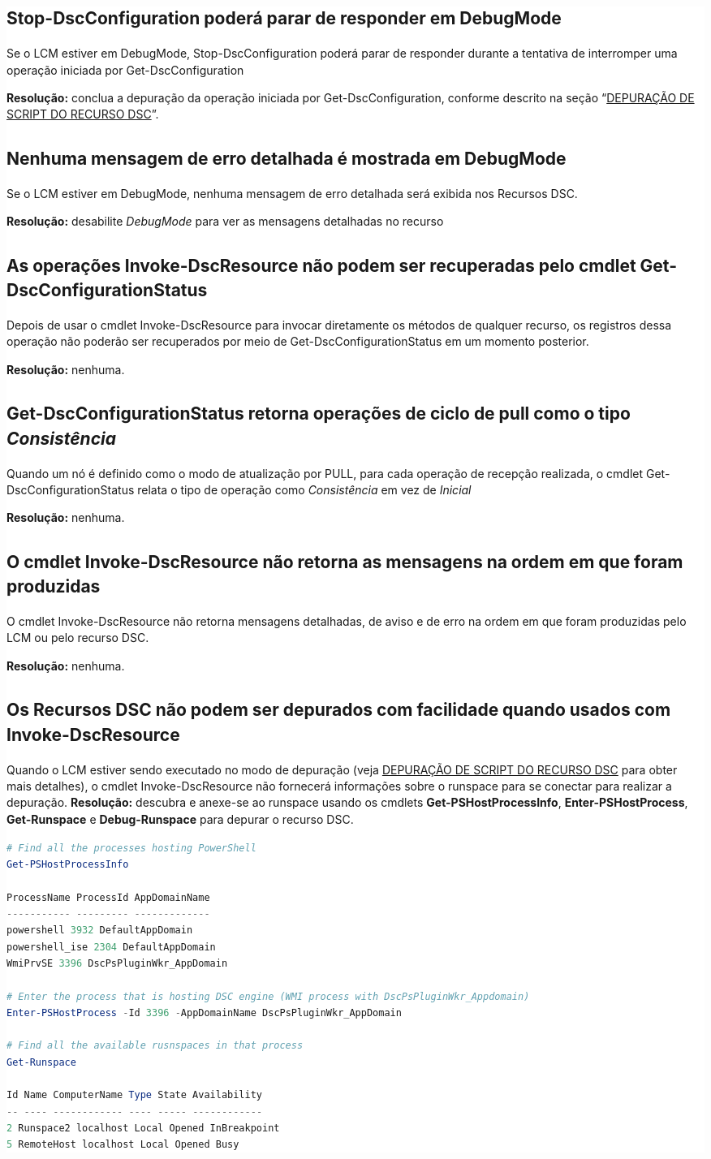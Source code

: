 
Stop-DscConfiguration poderá parar de responder em DebugMode
------------------------------------------------------------------------------------------------------------------------
Se o LCM estiver em DebugMode, Stop-DscConfiguration poderá parar de responder durante a tentativa de interromper uma operação iniciada por Get-DscConfiguration

**Resolução:** conclua a depuração da operação iniciada por Get-DscConfiguration, conforme descrito na seção “[DEPURAÇÃO DE SCRIPT DO RECURSO DSC](#dsc-resource-script-debugging)”.


Nenhuma mensagem de erro detalhada é mostrada em DebugMode
-----------------------------------------------------------------------------------
Se o LCM estiver em DebugMode, nenhuma mensagem de erro detalhada será exibida nos Recursos DSC.

**Resolução:** desabilite *DebugMode* para ver as mensagens detalhadas no recurso


As operações Invoke-DscResource não podem ser recuperadas pelo cmdlet Get-DscConfigurationStatus
--------------------------------------------------------------------------------------
Depois de usar o cmdlet Invoke-DscResource para invocar diretamente os métodos de qualquer recurso, os registros dessa operação não poderão ser recuperados por meio de Get-DscConfigurationStatus em um momento posterior.

**Resolução:** nenhuma.


Get-DscConfigurationStatus retorna operações de ciclo de pull como o tipo *Consistência*
---------------------------------------------------------------------------------
Quando um nó é definido como o modo de atualização por PULL, para cada operação de recepção realizada, o cmdlet Get-DscConfigurationStatus relata o tipo de operação como *Consistência* em vez de *Inicial*

**Resolução:** nenhuma.

O cmdlet Invoke-DscResource não retorna as mensagens na ordem em que foram produzidas
---------------------------------------------------------------------------------
O cmdlet Invoke-DscResource não retorna mensagens detalhadas, de aviso e de erro na ordem em que foram produzidas pelo LCM ou pelo recurso DSC.

**Resolução:** nenhuma.


Os Recursos DSC não podem ser depurados com facilidade quando usados com Invoke-DscResource
-----------------------------------------------------------------------
Quando o LCM estiver sendo executado no modo de depuração (veja [DEPURAÇÃO DE SCRIPT DO RECURSO DSC](#dsc-resource-script-debugging) para obter mais detalhes), o cmdlet Invoke-DscResource não fornecerá informações sobre o runspace para se conectar para realizar a depuração.
**Resolução:** descubra e anexe-se ao runspace usando os cmdlets **Get-PSHostProcessInfo**, **Enter-PSHostProcess**, **Get-Runspace** e **Debug-Runspace** para depurar o recurso DSC.

```powershell
# Find all the processes hosting PowerShell
Get-PSHostProcessInfo

ProcessName ProcessId AppDomainName
----------- --------- -------------
powershell 3932 DefaultAppDomain
powershell_ise 2304 DefaultAppDomain
WmiPrvSE 3396 DscPsPluginWkr_AppDomain

# Enter the process that is hosting DSC engine (WMI process with DscPsPluginWkr_Appdomain)
Enter-PSHostProcess -Id 3396 -AppDomainName DscPsPluginWkr_AppDomain

# Find all the available rusnspaces in that process
Get-Runspace

Id Name ComputerName Type State Availability
-- ---- ------------ ---- ----- ------------
2 Runspace2 localhost Local Opened InBreakpoint
5 RemoteHost localhost Local Opened Busy
```
